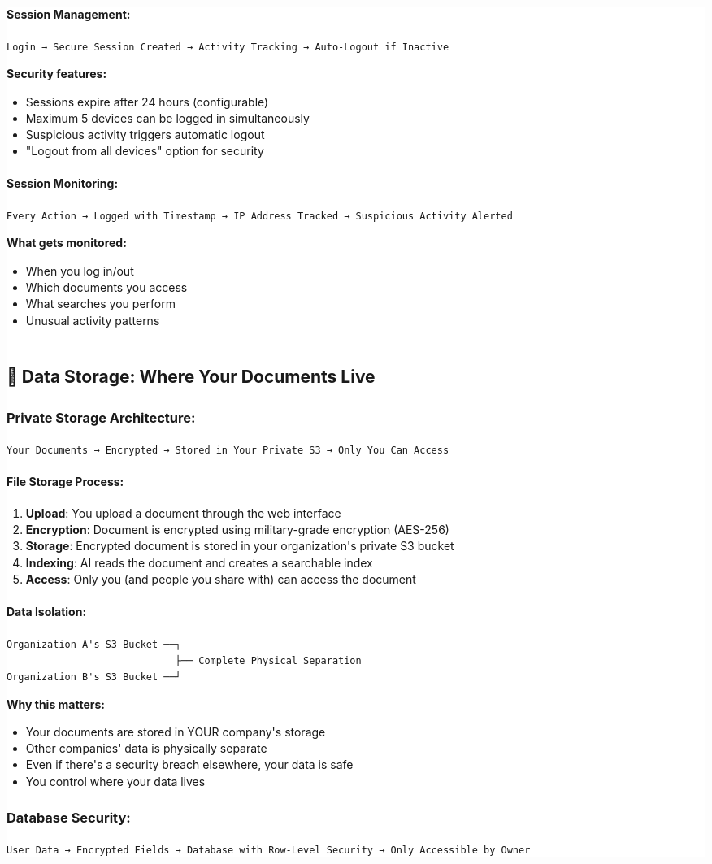 #### **Session Management:**
```
Login → Secure Session Created → Activity Tracking → Auto-Logout if Inactive
```

**Security features:**
- Sessions expire after 24 hours (configurable)
- Maximum 5 devices can be logged in simultaneously
- Suspicious activity triggers automatic logout
- "Logout from all devices" option for security

#### **Session Monitoring:**
```
Every Action → Logged with Timestamp → IP Address Tracked → Suspicious Activity Alerted
```

**What gets monitored:**
- When you log in/out
- Which documents you access
- What searches you perform
- Unusual activity patterns

---

## 💾 **Data Storage: Where Your Documents Live**

### **Private Storage Architecture:**
```
Your Documents → Encrypted → Stored in Your Private S3 → Only You Can Access
```

#### **File Storage Process:**
1. **Upload**: You upload a document through the web interface
2. **Encryption**: Document is encrypted using military-grade encryption (AES-256)
3. **Storage**: Encrypted document is stored in your organization's private S3 bucket
4. **Indexing**: AI reads the document and creates a searchable index
5. **Access**: Only you (and people you share with) can access the document

#### **Data Isolation:**
```
Organization A's S3 Bucket ──┐
                             ├── Complete Physical Separation
Organization B's S3 Bucket ──┘
```

**Why this matters:**
- Your documents are stored in YOUR company's storage
- Other companies' data is physically separate
- Even if there's a security breach elsewhere, your data is safe
- You control where your data lives

### **Database Security:**
```
User Data → Encrypted Fields → Database with Row-Level Security → Only Accessible by Owner
```

